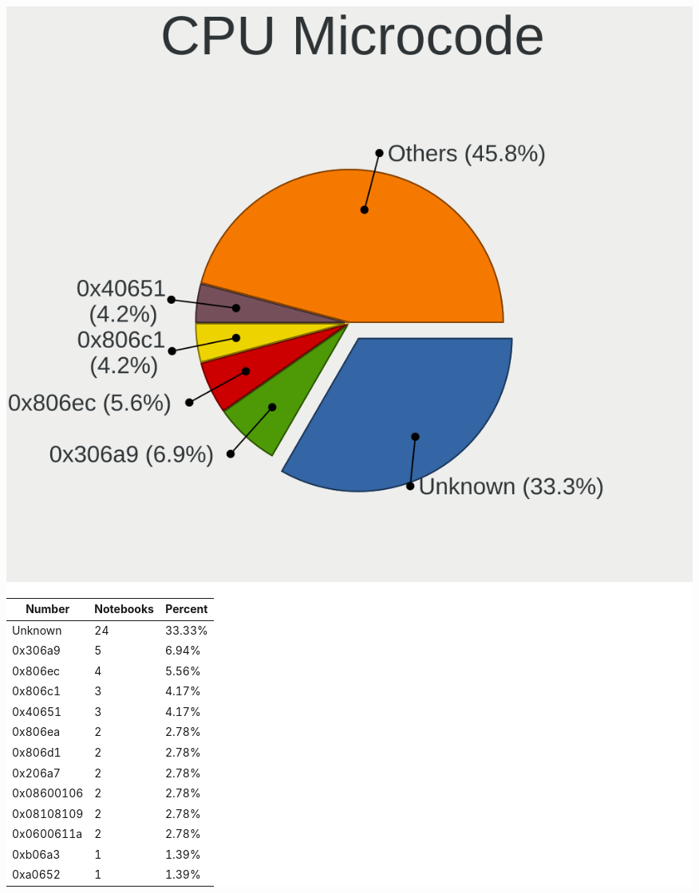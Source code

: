 ![CPU Microcode](./images/pie_chart/cpu_microcode.svg)


| Number     | Notebooks | Percent |
|------------|-----------|---------|
| Unknown    | 24        | 33.33%  |
| 0x306a9    | 5         | 6.94%   |
| 0x806ec    | 4         | 5.56%   |
| 0x806c1    | 3         | 4.17%   |
| 0x40651    | 3         | 4.17%   |
| 0x806ea    | 2         | 2.78%   |
| 0x806d1    | 2         | 2.78%   |
| 0x206a7    | 2         | 2.78%   |
| 0x08600106 | 2         | 2.78%   |
| 0x08108109 | 2         | 2.78%   |
| 0x0600611a | 2         | 2.78%   |
| 0xb06a3    | 1         | 1.39%   |
| 0xa0652    | 1         | 1.39%   |